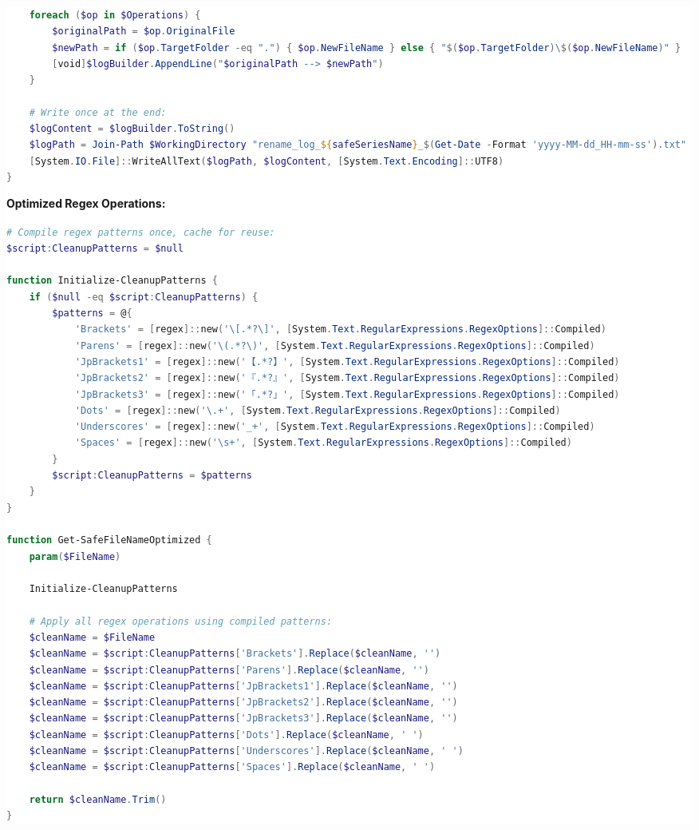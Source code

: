 ```powershell
    foreach ($op in $Operations) {
        $originalPath = $op.OriginalFile
        $newPath = if ($op.TargetFolder -eq ".") { $op.NewFileName } else { "$($op.TargetFolder)\$($op.NewFileName)" }
        [void]$logBuilder.AppendLine("$originalPath --> $newPath")
    }
    
    # Write once at the end:
    $logContent = $logBuilder.ToString()
    $logPath = Join-Path $WorkingDirectory "rename_log_${safeSeriesName}_$(Get-Date -Format 'yyyy-MM-dd_HH-mm-ss').txt"
    [System.IO.File]::WriteAllText($logPath, $logContent, [System.Text.Encoding]::UTF8)
}
```

**Optimized Regex Operations:**
```powershell
# Compile regex patterns once, cache for reuse:
$script:CleanupPatterns = $null

function Initialize-CleanupPatterns {
    if ($null -eq $script:CleanupPatterns) {
        $patterns = @{
            'Brackets' = [regex]::new('\[.*?\]', [System.Text.RegularExpressions.RegexOptions]::Compiled)
            'Parens' = [regex]::new('\(.*?\)', [System.Text.RegularExpressions.RegexOptions]::Compiled)
            'JpBrackets1' = [regex]::new('【.*?】', [System.Text.RegularExpressions.RegexOptions]::Compiled)
            'JpBrackets2' = [regex]::new('『.*?』', [System.Text.RegularExpressions.RegexOptions]::Compiled)
            'JpBrackets3' = [regex]::new('「.*?」', [System.Text.RegularExpressions.RegexOptions]::Compiled)
            'Dots' = [regex]::new('\.+', [System.Text.RegularExpressions.RegexOptions]::Compiled)
            'Underscores' = [regex]::new('_+', [System.Text.RegularExpressions.RegexOptions]::Compiled)
            'Spaces' = [regex]::new('\s+', [System.Text.RegularExpressions.RegexOptions]::Compiled)
        }
        $script:CleanupPatterns = $patterns
    }
}

function Get-SafeFileNameOptimized {
    param($FileName)
    
    Initialize-CleanupPatterns
    
    # Apply all regex operations using compiled patterns:
    $cleanName = $FileName
    $cleanName = $script:CleanupPatterns['Brackets'].Replace($cleanName, '')
    $cleanName = $script:CleanupPatterns['Parens'].Replace($cleanName, '')
    $cleanName = $script:CleanupPatterns['JpBrackets1'].Replace($cleanName, '')
    $cleanName = $script:CleanupPatterns['JpBrackets2'].Replace($cleanName, '')
    $cleanName = $script:CleanupPatterns['JpBrackets3'].Replace($cleanName, '')
    $cleanName = $script:CleanupPatterns['Dots'].Replace($cleanName, ' ')
    $cleanName = $script:CleanupPatterns['Underscores'].Replace($cleanName, ' ')
    $cleanName = $script:CleanupPatterns['Spaces'].Replace($cleanName, ' ')
    
    return $cleanName.Trim()
}
```
